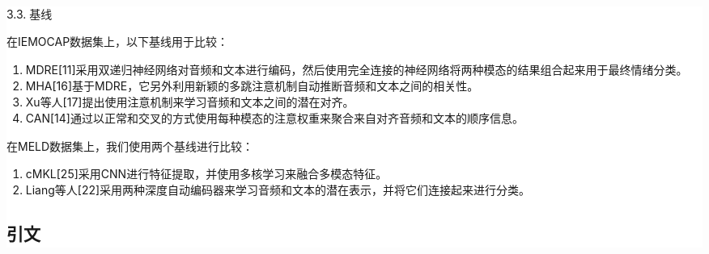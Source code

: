 
3.3. 基线

在IEMOCAP数据集上，以下基线用于比较：
1. MDRE[11]采用双递归神经网络对音频和文本进行编码，然后使用完全连接的神经网络将两种模态的结果组合起来用于最终情绪分类。
2. MHA[16]基于MDRE，它另外利用新颖的多跳注意机制自动推断音频和文本之间的相关性。
3. Xu等人[17]提出使用注意机制来学习音频和文本之间的潜在对齐。
4. CAN[14]通过以正常和交叉的方式使用每种模态的注意权重来聚合来自对齐音频和文本的顺序信息。

在MELD数据集上，我们使用两个基线进行比较：
1. cMKL[25]采用CNN进行特征提取，并使用多核学习来融合多模态特征。
2. Liang等人[22]采用两种深度自动编码器来学习音频和文本的潜在表示，并将它们连接起来进行分类。

## 引文
